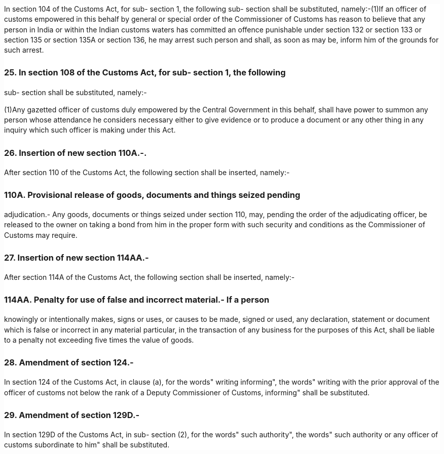 In section 104 of the Customs Act, for sub- section 1, the following sub-
section shall be substituted, namely:-(1)If an officer of customs empowered in
this behalf by general or special order of the Commissioner of Customs has
reason to believe that any person in India or within the Indian customs waters
has committed an offence punishable under section 132 or section 133 or
section 135 or section 135A or section 136, he may arrest such person and
shall, as soon as may be, inform him of the grounds for such arrest.

### 25. In section 108 of the Customs Act, for sub- section 1, the following
sub- section shall be substituted, namely:-

(1)Any gazetted officer of customs duly empowered by the Central Government in
this behalf, shall have power to summon any person whose attendance he
considers necessary either to give evidence or to produce a document or any
other thing in any inquiry which such officer is making under this Act.

### 26. Insertion of new section 110A.-.

After section 110 of the Customs Act, the following section shall be inserted,
namely:-

### 110A. Provisional release of goods, documents and things seized pending
adjudication.- Any goods, documents or things seized under section 110, may,
pending the order of the adjudicating officer, be released to the owner on
taking a bond from him in the proper form with such security and conditions as
the Commissioner of Customs may require.

### 27. Insertion of new section 114AA.-

After section 114A of the Customs Act, the following section shall be
inserted, namely:-

### 114AA. Penalty for use of false and incorrect material.- If a person
knowingly or intentionally makes, signs or uses, or causes to be made, signed
or used, any declaration, statement or document which is false or incorrect in
any material particular, in the transaction of any business for the purposes
of this Act, shall be liable to a penalty not exceeding five times the value
of goods.

### 28. Amendment of section 124.-

In section 124 of the Customs Act, in clause (a), for the words" writing
informing", the words" writing with the prior approval of the officer of
customs not below the rank of a Deputy Commissioner of Customs, informing"
shall be substituted.

### 29. Amendment of section 129D.-

In section 129D of the Customs Act, in sub- section (2), for the words" such
authority", the words" such authority or any officer of customs subordinate to
him" shall be substituted.
